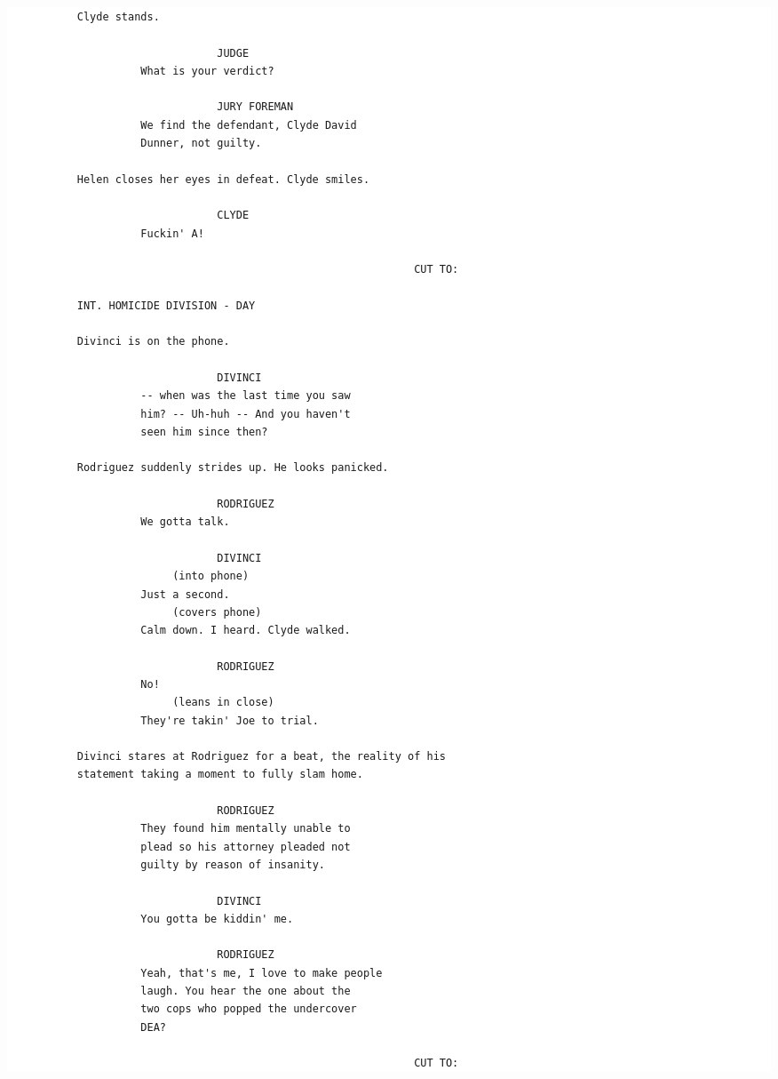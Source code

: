                Clyde stands.

                                     JUDGE
                         What is your verdict?

                                     JURY FOREMAN
                         We find the defendant, Clyde David 
                         Dunner, not guilty.

               Helen closes her eyes in defeat. Clyde smiles.

                                     CLYDE
                         Fuckin' A!

                                                                    CUT TO:

               INT. HOMICIDE DIVISION - DAY

               Divinci is on the phone.

                                     DIVINCI
                         -- when was the last time you saw 
                         him? -- Uh-huh -- And you haven't 
                         seen him since then?

               Rodriguez suddenly strides up. He looks panicked.

                                     RODRIGUEZ
                         We gotta talk.

                                     DIVINCI
                              (into phone)
                         Just a second.
                              (covers phone)
                         Calm down. I heard. Clyde walked.

                                     RODRIGUEZ
                         No!
                              (leans in close)
                         They're takin' Joe to trial.

               Divinci stares at Rodriguez for a beat, the reality of his 
               statement taking a moment to fully slam home.

                                     RODRIGUEZ
                         They found him mentally unable to 
                         plead so his attorney pleaded not 
                         guilty by reason of insanity.

                                     DIVINCI
                         You gotta be kiddin' me.

                                     RODRIGUEZ
                         Yeah, that's me, I love to make people 
                         laugh. You hear the one about the 
                         two cops who popped the undercover 
                         DEA?

                                                                    CUT TO:
